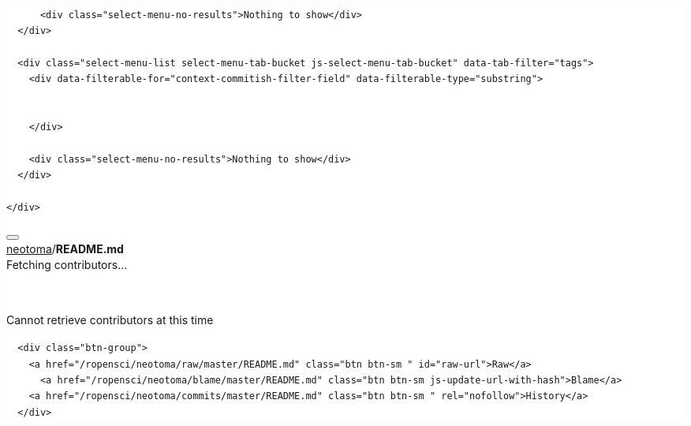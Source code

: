           <div class="select-menu-no-results">Nothing to show</div>
      </div>

      <div class="select-menu-list select-menu-tab-bucket js-select-menu-tab-bucket" data-tab-filter="tags">
        <div data-filterable-for="context-commitish-filter-field" data-filterable-type="substring">


        </div>

        <div class="select-menu-no-results">Nothing to show</div>
      </div>

    </div>
  </div>
</div>

  <div class="btn-group right">
    <a href="/ropensci/neotoma/find/master"
          class="js-show-file-finder btn btn-sm empty-icon tooltipped tooltipped-s"
          data-pjax
          data-hotkey="t"
          aria-label="Quickly jump between files">
      <span class="octicon octicon-list-unordered"></span>
    </a>
    <button aria-label="Copy file path to clipboard" class="js-zeroclipboard btn btn-sm zeroclipboard-button" data-copied-hint="Copied!" type="button"><span class="octicon octicon-clippy"></span></button>
  </div>

  <div class="breadcrumb js-zeroclipboard-target">
    <span class='repo-root js-repo-root'><span itemscope="" itemtype="http://data-vocabulary.org/Breadcrumb"><a href="/ropensci/neotoma" class="" data-branch="master" data-direction="back" data-pjax="true" itemscope="url"><span itemprop="title">neotoma</span></a></span></span><span class="separator">/</span><strong class="final-path">README.md</strong>
  </div>
</div>

<include-fragment class="commit commit-loader file-history-tease" src="/ropensci/neotoma/contributors/master/README.md">
  <div class="file-history-tease-header">
    Fetching contributors&hellip;
  </div>

  <div class="participation">
    <p class="loader-loading"><img alt="" height="16" src="https://assets-cdn.github.com/assets/spinners/octocat-spinner-32-EAF2F5-0bdc57d34b85c4a4de9d0d1db10cd70e8a95f33ff4f46c5a8c48b4bf4e5a9abe.gif" width="16" /></p>
    <p class="loader-error">Cannot retrieve contributors at this time</p>
  </div>
</include-fragment>
<div class="file">
  <div class="file-header">
    <div class="file-actions">

      <div class="btn-group">
        <a href="/ropensci/neotoma/raw/master/README.md" class="btn btn-sm " id="raw-url">Raw</a>
          <a href="/ropensci/neotoma/blame/master/README.md" class="btn btn-sm js-update-url-with-hash">Blame</a>
        <a href="/ropensci/neotoma/commits/master/README.md" class="btn btn-sm " rel="nofollow">History</a>
      </div>
